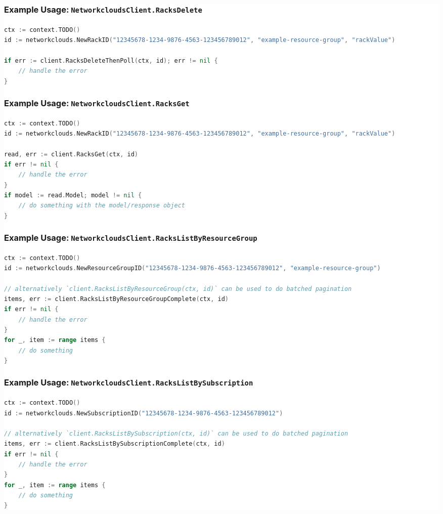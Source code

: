 
### Example Usage: `NetworkcloudsClient.RacksDelete`

```go
ctx := context.TODO()
id := networkclouds.NewRackID("12345678-1234-9876-4563-123456789012", "example-resource-group", "rackValue")

if err := client.RacksDeleteThenPoll(ctx, id); err != nil {
	// handle the error
}
```


### Example Usage: `NetworkcloudsClient.RacksGet`

```go
ctx := context.TODO()
id := networkclouds.NewRackID("12345678-1234-9876-4563-123456789012", "example-resource-group", "rackValue")

read, err := client.RacksGet(ctx, id)
if err != nil {
	// handle the error
}
if model := read.Model; model != nil {
	// do something with the model/response object
}
```


### Example Usage: `NetworkcloudsClient.RacksListByResourceGroup`

```go
ctx := context.TODO()
id := networkclouds.NewResourceGroupID("12345678-1234-9876-4563-123456789012", "example-resource-group")

// alternatively `client.RacksListByResourceGroup(ctx, id)` can be used to do batched pagination
items, err := client.RacksListByResourceGroupComplete(ctx, id)
if err != nil {
	// handle the error
}
for _, item := range items {
	// do something
}
```


### Example Usage: `NetworkcloudsClient.RacksListBySubscription`

```go
ctx := context.TODO()
id := networkclouds.NewSubscriptionID("12345678-1234-9876-4563-123456789012")

// alternatively `client.RacksListBySubscription(ctx, id)` can be used to do batched pagination
items, err := client.RacksListBySubscriptionComplete(ctx, id)
if err != nil {
	// handle the error
}
for _, item := range items {
	// do something
}
```

